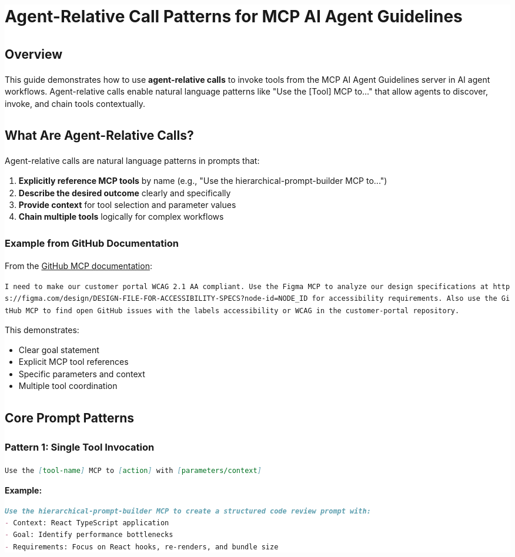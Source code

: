 # Agent-Relative Call Patterns for MCP AI Agent Guidelines

## Overview

This guide demonstrates how to use **agent-relative calls** to invoke tools from the MCP AI Agent Guidelines server in AI agent workflows. Agent-relative calls enable natural language patterns like "Use the [Tool] MCP to..." that allow agents to discover, invoke, and chain tools contextually.

## What Are Agent-Relative Calls?

Agent-relative calls are natural language patterns in prompts that:

1. **Explicitly reference MCP tools** by name (e.g., "Use the hierarchical-prompt-builder MCP to...")
2. **Describe the desired outcome** clearly and specifically
3. **Provide context** for tool selection and parameter values
4. **Chain multiple tools** logically for complex workflows

### Example from GitHub Documentation

From the [GitHub MCP documentation](https://docs.github.com/en/copilot/tutorials/enhance-agent-mode-with-mcp):

```markdown
I need to make our customer portal WCAG 2.1 AA compliant. Use the Figma MCP to analyze our design specifications at https://figma.com/design/DESIGN-FILE-FOR-ACCESSIBILITY-SPECS?node-id=NODE_ID for accessibility requirements. Also use the GitHub MCP to find open GitHub issues with the labels accessibility or WCAG in the customer-portal repository.
```

This demonstrates:
- Clear goal statement
- Explicit MCP tool references
- Specific parameters and context
- Multiple tool coordination

## Core Prompt Patterns

### Pattern 1: Single Tool Invocation

```markdown
Use the [tool-name] MCP to [action] with [parameters/context]
```

**Example:**
```markdown
Use the hierarchical-prompt-builder MCP to create a structured code review prompt with:
- Context: React TypeScript application
- Goal: Identify performance bottlenecks
- Requirements: Focus on React hooks, re-renders, and bundle size
```
